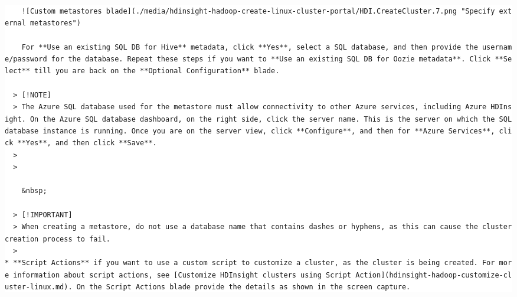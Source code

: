         ![Custom metastores blade](./media/hdinsight-hadoop-create-linux-cluster-portal/HDI.CreateCluster.7.png "Specify external metastores")
      
        For **Use an existing SQL DB for Hive** metadata, click **Yes**, select a SQL database, and then provide the username/password for the database. Repeat these steps if you want to **Use an existing SQL DB for Oozie metadata**. Click **Select** till you are back on the **Optional Configuration** blade.
      
      > [!NOTE]
      > The Azure SQL database used for the metastore must allow connectivity to other Azure services, including Azure HDInsight. On the Azure SQL database dashboard, on the right side, click the server name. This is the server on which the SQL database instance is running. Once you are on the server view, click **Configure**, and then for **Azure Services**, click **Yes**, and then click **Save**.
      > 
      > 
      
        &nbsp;
      
      > [!IMPORTANT]
      > When creating a metastore, do not use a database name that contains dashes or hyphens, as this can cause the cluster creation process to fail.
      > 
    * **Script Actions** if you want to use a custom script to customize a cluster, as the cluster is being created. For more information about script actions, see [Customize HDInsight clusters using Script Action](hdinsight-hadoop-customize-cluster-linux.md). On the Script Actions blade provide the details as shown in the screen capture.
      